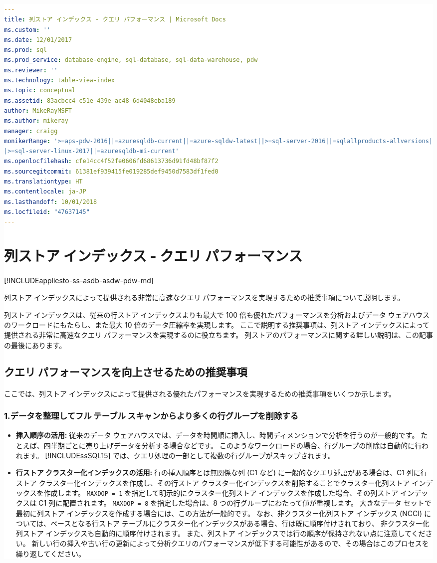 ```yaml
---
title: 列ストア インデックス - クエリ パフォーマンス | Microsoft Docs
ms.custom: ''
ms.date: 12/01/2017
ms.prod: sql
ms.prod_service: database-engine, sql-database, sql-data-warehouse, pdw
ms.reviewer: ''
ms.technology: table-view-index
ms.topic: conceptual
ms.assetid: 83acbcc4-c51e-439e-ac48-6d4048eba189
author: MikeRayMSFT
ms.author: mikeray
manager: craigg
monikerRange: '>=aps-pdw-2016||=azuresqldb-current||=azure-sqldw-latest||>=sql-server-2016||=sqlallproducts-allversions||>=sql-server-linux-2017||=azuresqldb-mi-current'
ms.openlocfilehash: cfe14cc4f52fe0606fd68613736d91fd48bf87f2
ms.sourcegitcommit: 61381ef939415fe019285def9450d7583df1fed0
ms.translationtype: HT
ms.contentlocale: ja-JP
ms.lasthandoff: 10/01/2018
ms.locfileid: "47637145"
---
```

# <a name="columnstore-indexes---query-performance"></a>列ストア インデックス - クエリ パフォーマンス
[!INCLUDE[appliesto-ss-asdb-asdw-pdw-md](../../includes/appliesto-ss-asdb-asdw-pdw-md.md)]

  列ストア インデックスによって提供される非常に高速なクエリ パフォーマンスを実現するための推奨事項について説明します。    
    
 列ストア インデックスは、従来の行ストア インデックスよりも最大で 100 倍も優れたパフォーマンスを分析およびデータ ウェアハウスのワークロードにもたらし、また最大 10 倍のデータ圧縮率を実現します。 ここで説明する推奨事項は、列ストア インデックスによって提供される非常に高速なクエリ パフォーマンスを実現するのに役立ちます。 列ストアのパフォーマンスに関する詳しい説明は、この記事の最後にあります。    
    
## <a name="recommendations-for-improving-query-performance"></a>クエリ パフォーマンスを向上させるための推奨事項    
 ここでは、列ストア インデックスによって提供される優れたパフォーマンスを実現するための推奨事項をいくつか示します。    
    
### <a name="1-organize-data-to-eliminate-more-rowgroups-from-a-full-table-scan"></a>1.データを整理してフル テーブル スキャンからより多くの行グループを削除する    
    
-   **挿入順序の活用:** 従来のデータ ウェアハウスでは、データを時間順に挿入し、時間ディメンションで分析を行うのが一般的です。 たとえば、四半期ごとに売り上げデータを分析する場合などです。 このようなワークロードの場合、行グループの削除は自動的に行われます。 [!INCLUDE[ssSQL15](../../includes/sssql15-md.md)] では、クエリ処理の一部として複数の行グループがスキップされます。    
    
-   **行ストア クラスター化インデックスの活用:** 行の挿入順序とは無関係な列 (C1 など) に一般的なクエリ述語がある場合は、C1 列に行ストア クラスター化インデックスを作成し、その行ストア クラスター化インデックスを削除することでクラスター化列ストア インデックスを作成します。 `MAXDOP = 1` を指定して明示的にクラスター化列ストア インデックスを作成した場合、その列ストア インデックスは C1 列に配置されます。 `MAXDOP = 8` を指定した場合は、8 つの行グループにわたって値が重複します。 大きなデータ セットで最初に列ストア インデックスを作成する場合には、この方法が一般的です。 なお、非クラスター化列ストア インデックス (NCCI) については、ベースとなる行ストア テーブルにクラスター化インデックスがある場合、行は既に順序付けされており、 非クラスター化列ストア インデックスも自動的に順序付けされます。 また、列ストア インデックスでは行の順序が保持されない点に注意してください。 新しい行の挿入や古い行の更新によって分析クエリのパフォーマンスが低下する可能性があるので、その場合はこのプロセスを繰り返してください。    
    